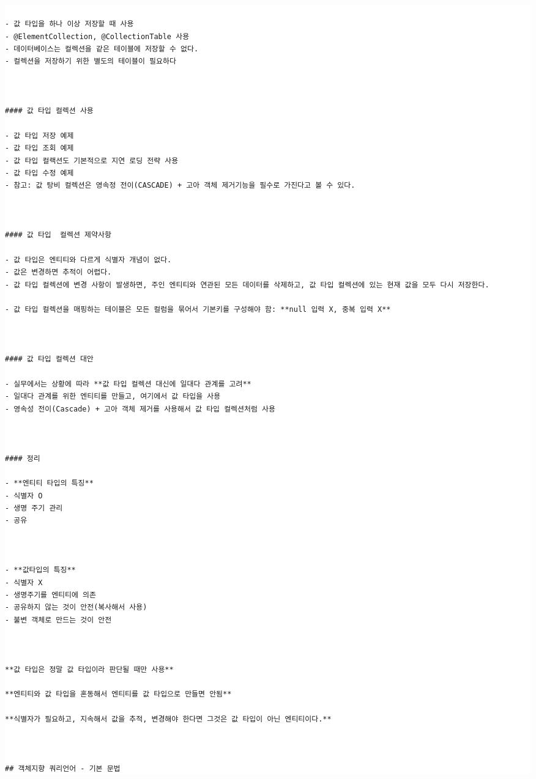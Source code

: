   ~~~

- 값 타입을 하나 이상 저장할 때 사용
- @ElementCollection, @CollectionTable 사용
- 데이터베이스는 컬렉션을 같은 테이블에 저장할 수 없다.
- 컬렉션을 저장하기 위한 별도의 테이블이 필요하다



#### 값 타입 컬렉션 사용

- 값 타입 저장 예제
- 값 타입 조회 예제
  - 값 타입 컬랙션도 기본적으로 지연 로딩 전략 사용
- 값 타입 수정 예제
- 참고: 값 탕비 컬렉션은 영속정 전이(CASCADE) + 고아 객체 제거기능을 필수로 가진다고 볼 수 있다.



#### 값 타입  컬렉션 제약사항

- 값 타입은 엔티티와 다르게 식별자 개념이 없다.
- 값은 변경하면 추적이 어렵다.
- 값 타입 컬렉션에 변경 사항이 발생하면, 주인 엔티티와 연관된 모든 데이터를 삭제하고, 값 타입 컬렉션에 있는 현재 값을 모두 다시 저장한다.

- 값 타입 컬렉션을 매핑하는 테이블은 모든 컬럼을 묶어서 기본키를 구성해야 함: **null 입력 X, 중복 입력 X**



#### 값 타입 컬렉션 대안

- 실무에서는 상황에 따라 **값 타입 컬렉션 대신에 일대다 관계를 고려**
- 일대다 관계를 위한 엔티티를 만들고, 여기에서 값 타입을 사용
- 영속성 전이(Cascade) + 고아 객체 제거를 사용해서 값 타입 컬렉션처럼 사용



#### 정리

- **엔티티 타입의 특징**
  - 식별자 O
  - 생명 주기 관리
  - 공유



- **값타입의 특징**
  - 식별자 X
  - 생명주기를 엔티티에 의존
  - 공유하지 않는 것이 안전(복사해서 사용)
  - 불변 객체로 만드는 것이 안전



**값 타입은 정말 값 타입이라 판단될 때만 사용**

**엔티티와 값 타입을 혼동해서 엔티티를 값 타입으로 만들면 안됨**

**식별자가 필요하고, 지속해서 값을 추적, 변경해야 한다면 그것은 값 타입이 아닌 엔티티이다.**



## 객체지향 쿼리언어 - 기본 문법

  ~~~